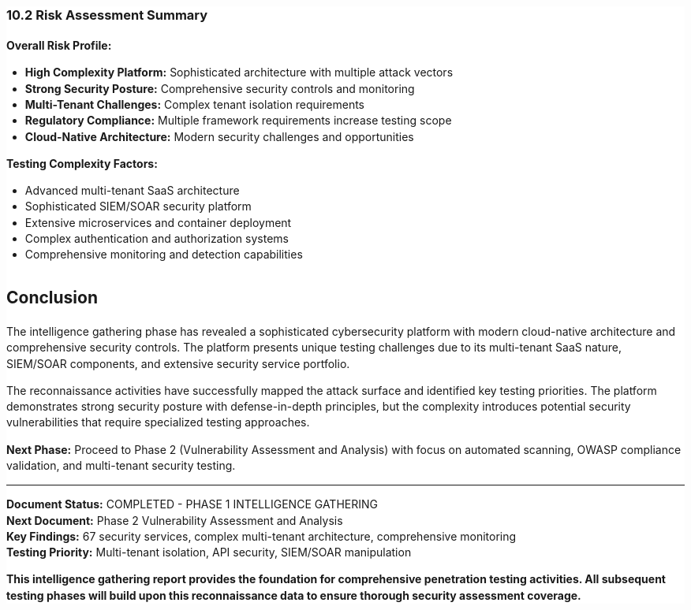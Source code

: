 ### 10.2 Risk Assessment Summary

**Overall Risk Profile:**
- **High Complexity Platform:** Sophisticated architecture with multiple attack vectors
- **Strong Security Posture:** Comprehensive security controls and monitoring
- **Multi-Tenant Challenges:** Complex tenant isolation requirements
- **Regulatory Compliance:** Multiple framework requirements increase testing scope
- **Cloud-Native Architecture:** Modern security challenges and opportunities

**Testing Complexity Factors:**
- Advanced multi-tenant SaaS architecture
- Sophisticated SIEM/SOAR security platform
- Extensive microservices and container deployment
- Complex authentication and authorization systems
- Comprehensive monitoring and detection capabilities

## Conclusion

The intelligence gathering phase has revealed a sophisticated cybersecurity platform with modern cloud-native architecture and comprehensive security controls. The platform presents unique testing challenges due to its multi-tenant SaaS nature, SIEM/SOAR components, and extensive security service portfolio.

The reconnaissance activities have successfully mapped the attack surface and identified key testing priorities. The platform demonstrates strong security posture with defense-in-depth principles, but the complexity introduces potential security vulnerabilities that require specialized testing approaches.

**Next Phase:** Proceed to Phase 2 (Vulnerability Assessment and Analysis) with focus on automated scanning, OWASP compliance validation, and multi-tenant security testing.

---

**Document Status:** COMPLETED - PHASE 1 INTELLIGENCE GATHERING  
**Next Document:** Phase 2 Vulnerability Assessment and Analysis  
**Key Findings:** 67 security services, complex multi-tenant architecture, comprehensive monitoring  
**Testing Priority:** Multi-tenant isolation, API security, SIEM/SOAR manipulation

**This intelligence gathering report provides the foundation for comprehensive penetration testing activities. All subsequent testing phases will build upon this reconnaissance data to ensure thorough security assessment coverage.**